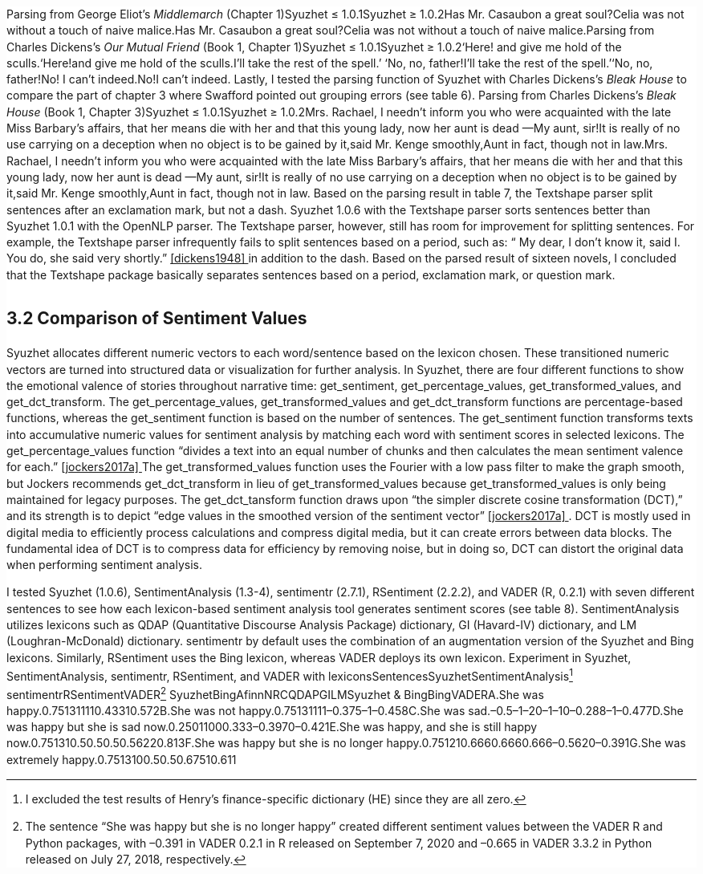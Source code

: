 Parsing from George Eliot’s _Middlemarch_ (Chapter 1)Syuzhet ≤ 1.0.1Syuzhet ≥ 1.0.2Has Mr. Casaubon a great soul?Celia was not without a touch of naive malice.Has Mr. Casaubon a great soul?Celia was not without a touch of naive malice.Parsing from Charles Dickens’s _Our Mutual Friend_ (Book 1, Chapter 1)Syuzhet ≤ 1.0.1Syuzhet ≥ 1.0.2‘Here! and give me hold of the sculls.‘Here!and give me hold of the sculls.I’ll take the rest of the spell.’ ‘No, no, father!I’ll take the rest of the spell.’‘No, no, father!No! I can’t indeed.No!I can’t indeed.
Lastly, I tested the parsing function of Syuzhet with Charles Dickens’s _Bleak House_ to compare the part of chapter 3 where Swafford pointed out grouping errors (see table 6).
Parsing from Charles Dickens’s _Bleak House_ (Book 1, Chapter 3)Syuzhet ≤ 1.0.1Syuzhet ≥ 1.0.2Mrs. Rachael, I needn’t inform you who were acquainted with the late Miss Barbary’s affairs, that her means die with her and that this young lady, now her aunt is dead —My aunt, sir!It is really of no use carrying on a deception when no object is to be gained by it,said Mr. Kenge smoothly,Aunt in fact, though not in law.Mrs. Rachael, I needn’t inform you who were acquainted with the late Miss Barbary’s affairs, that her means die with her and that this young lady, now her aunt is dead —My aunt, sir!It is really of no use carrying on a deception when no object is to be gained by it,said Mr. Kenge smoothly,Aunt in fact, though not in law.
Based on the parsing result in table 7, the Textshape parser split sentences after an exclamation mark, but not a dash. Syuzhet 1.0.6 with the Textshape parser sorts sentences better than Syuzhet 1.0.1 with the OpenNLP parser. The Textshape parser, however, still has room for improvement for splitting sentences. For example, the Textshape parser infrequently fails to split sentences based on a period, such as: “ My dear, I don’t know it, said I. You do, she said very shortly.” <a class="footnote-ref" href="#dickens1948"> [dickens1948] </a>in addition to the dash. Based on the parsed result of sixteen novels, I concluded that the Textshape package basically separates sentences based on a period, exclamation mark, or question mark.




## 3.2 Comparison of Sentiment Values

Syuzhet allocates different numeric vectors to each word/sentence based on the lexicon chosen. These transitioned numeric vectors are turned into structured data or visualization for further analysis. In Syuzhet, there are four different functions to show the emotional valence of stories throughout narrative time: get_sentiment, get_percentage_values, get_transformed_values, and get_dct_transform. The get_percentage_values, get_transformed_values and get_dct_transform functions are percentage-based functions, whereas the get_sentiment function is based on the number of sentences. The get_sentiment function transforms texts into accumulative numeric values for sentiment analysis by matching each word with sentiment scores in selected lexicons. The get_percentage_values function “divides a text into an equal number of chunks and then calculates the mean sentiment valence for each.” <a class="footnote-ref" href="#jockers2017a"> [jockers2017a] </a>The get_transformed_values function uses the Fourier with a low pass filter to make the graph smooth, but Jockers recommends get_dct_transform in lieu of get_transformed_values because get_transformed_values is only being maintained for legacy purposes. The get_dct_tansform function draws upon “the simpler discrete cosine transformation (DCT),” and its strength is to depict “edge values in the smoothed version of the sentiment vector” <a class="footnote-ref" href="#jockers2017a"> [jockers2017a] </a>. DCT is mostly used in digital media to efficiently process calculations and compress digital media, but it can create errors between data blocks. The fundamental idea of DCT is to compress data for efficiency by removing noise, but in doing so, DCT can distort the original data when performing sentiment analysis.

I tested Syuzhet (1.0.6), SentimentAnalysis (1.3-4), sentimentr (2.7.1), RSentiment (2.2.2), and VADER (R, 0.2.1) with seven different sentences to see how each lexicon-based sentiment analysis tool generates sentiment scores (see table 8). SentimentAnalysis utilizes lexicons such as QDAP (Quantitative Discourse Analysis Package) dictionary, GI (Havard-IV) dictionary, and LM (Loughran-McDonald) dictionary. sentimentr by default uses the combination of an augmentation version of the Syuzhet and Bing lexicons. Similarly, RSentiment uses the Bing lexicon, whereas VADER deploys its own lexicon.
Experiment in Syuzhet, SentimentAnalysis, sentimentr, RSentiment, and VADER with lexiconsSentencesSyuzhetSentimentAnalysis[^10] sentimentrRSentimentVADER[^11] SyuzhetBingAfinnNRCQDAPGILMSyuzhet & BingBingVADERA.She was happy.0.751311110.43310.572B.She was not happy.0.75131111–0.375–1–0.458C.She was sad.–0.5–1–20–1–10–0.288–1–0.477D.She was happy but she is sad now.0.25011000.333–0.3970–0.421E.She was happy, and she is still happy now.0.751310.50.50.50.56220.813F.She was happy but she is no longer happy.0.751210.6660.6660.666–0.5620–0.391G.She was extremely happy.0.7513100.50.50.67510.611

[^1]: Laura Mandell expressed her qualms about sentiment analysis after reading Swafford’s post, “Problems with the Syuzhet Package.” <a class="footnote-ref" href="#swafford2015"> [swafford2015] </a>Jonathan Goodwin shared the incorrect results of Syuzhet on Twitter (See[https://twitter.com/joncgoodwin/status/563734388484354048/photo/1](https://twitter.com/joncgoodwin/status/563734388484354048/photo/1)).
[^2]: Check the update notes for Syuzhet at[https://github.com/mjockers/syuzhet/blob/master/NEWS](https://github.com/mjockers/syuzhet/blob/master/NEWS). Although some versions of Syuzhet, including Syuzhet 1.0.5, were annotated in the note, some of them were not released to the public.
[^3]: VADER is also a popular sentiment analysis tool in Python, but the number of VADER downloads in R is low since it was only recently released, on May 22, 2020.
[^4]: The Bing lexicon was created by Bing Liu and collaborators.
[^5]: The Afinn lexicon was created by Finn Årup Nielsen.
[^6]: The NRC lexicon was created by Saif M. Mohammad and Peter D. Turney.
[^7]: See descriptions of inquirer categories and use of inquirer dictionaries:[https://www.wjh.harvard.edu/~inquirer/homecat.htm](https://www.wjh.harvard.edu/~inquirer/homecat.htm).
[^8]: See Apache OpenNLP developer documentation:[https://opennlp.apache.org/docs/1.9.1/manual/opennlp.html](https://opennlp.apache.org/docs/1.9.1/manual/opennlp.html).
[^9]: See Stanford parser:[http://nlp.stanford.edu:8080/parser/index.jsp](http://nlp.stanford.edu:8080/parser/index.jsp).
[^10]: I excluded the test results of Henry’s finance-specific dictionary (HE) since they are all zero.
[^11]: The sentence “She was happy but she is no longer happy” created different sentiment values between the VADER R and Python packages, with –0.391 in VADER 0.2.1 in R released on September 7, 2020 and –0.665 in VADER 3.3.2 in Python released on July 27, 2018, respectively.
[^12]: See MAchine Learning for LanguagE Toolkit:[http://mallet.cs.umass.edu](http://mallet.cs.umass.edu).## Bibliography